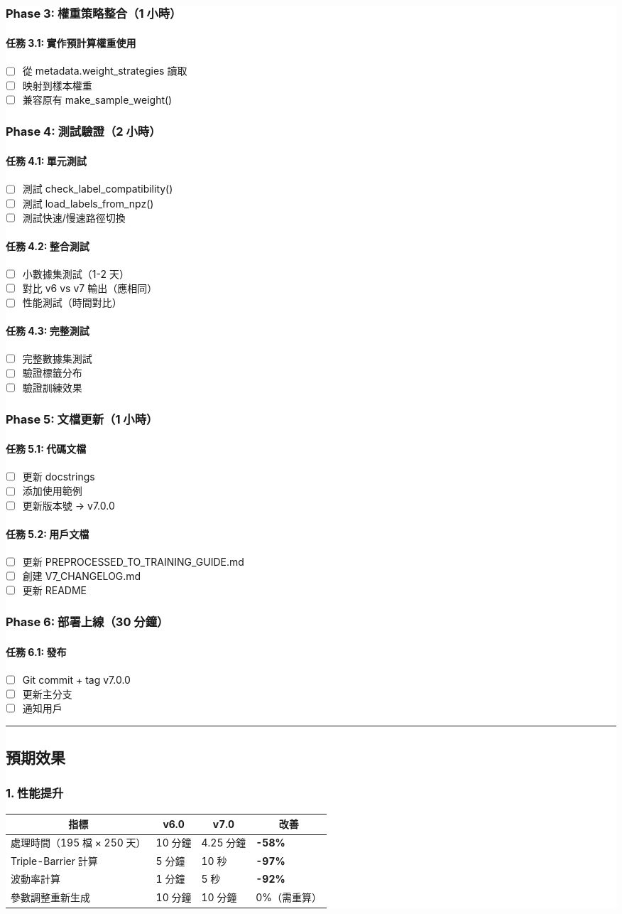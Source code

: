 ### Phase 3: 權重策略整合（1 小時）

#### 任務 3.1: 實作預計算權重使用
- [ ] 從 metadata.weight_strategies 讀取
- [ ] 映射到樣本權重
- [ ] 兼容原有 make_sample_weight()

### Phase 4: 測試驗證（2 小時）

#### 任務 4.1: 單元測試
- [ ] 測試 check_label_compatibility()
- [ ] 測試 load_labels_from_npz()
- [ ] 測試快速/慢速路徑切換

#### 任務 4.2: 整合測試
- [ ] 小數據集測試（1-2 天）
- [ ] 對比 v6 vs v7 輸出（應相同）
- [ ] 性能測試（時間對比）

#### 任務 4.3: 完整測試
- [ ] 完整數據集測試
- [ ] 驗證標籤分布
- [ ] 驗證訓練效果

### Phase 5: 文檔更新（1 小時）

#### 任務 5.1: 代碼文檔
- [ ] 更新 docstrings
- [ ] 添加使用範例
- [ ] 更新版本號 → v7.0.0

#### 任務 5.2: 用戶文檔
- [ ] 更新 PREPROCESSED_TO_TRAINING_GUIDE.md
- [ ] 創建 V7_CHANGELOG.md
- [ ] 更新 README

### Phase 6: 部署上線（30 分鐘）

#### 任務 6.1: 發布
- [ ] Git commit + tag v7.0.0
- [ ] 更新主分支
- [ ] 通知用戶

---

## 預期效果

### 1. 性能提升

| 指標 | v6.0 | v7.0 | 改善 |
|-----|------|------|------|
| 處理時間（195 檔 × 250 天）| 10 分鐘 | 4.25 分鐘 | **-58%** |
| Triple-Barrier 計算 | 5 分鐘 | 10 秒 | **-97%** |
| 波動率計算 | 1 分鐘 | 5 秒 | **-92%** |
| 參數調整重新生成 | 10 分鐘 | 10 分鐘 | 0%（需重算）|
